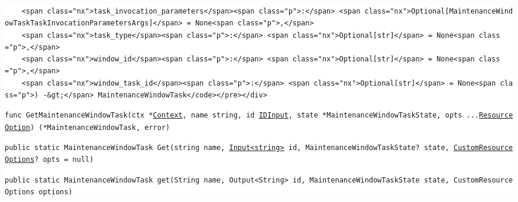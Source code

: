         <span class="nx">task_invocation_parameters</span><span class="p">:</span> <span class="nx">Optional[MaintenanceWindowTaskTaskInvocationParametersArgs]</span> = None<span class="p">,</span>
        <span class="nx">task_type</span><span class="p">:</span> <span class="nx">Optional[str]</span> = None<span class="p">,</span>
        <span class="nx">window_id</span><span class="p">:</span> <span class="nx">Optional[str]</span> = None<span class="p">,</span>
        <span class="nx">window_task_id</span><span class="p">:</span> <span class="nx">Optional[str]</span> = None<span class="p">) -&gt;</span> MaintenanceWindowTask</code></pre></div>
</pulumi-choosable>
</div>

<div>
<pulumi-choosable type="language" values="go">
<div class="highlight"><pre class="chroma"><code class="language-go" data-lang="go"><span class="k">func </span>GetMaintenanceWindowTask<span class="p">(</span><span class="nx">ctx</span><span class="p"> *</span><span class="nx"><a href="https://pkg.go.dev/github.com/pulumi/pulumi/sdk/v3/go/pulumi?tab=doc#Context">Context</a></span><span class="p">,</span> <span class="nx">name</span><span class="p"> </span><span class="nx">string</span><span class="p">,</span> <span class="nx">id</span><span class="p"> </span><span class="nx"><a href="https://pkg.go.dev/github.com/pulumi/pulumi/sdk/v3/go/pulumi?tab=doc#IDInput">IDInput</a></span><span class="p">,</span> <span class="nx">state</span><span class="p"> *</span><span class="nx">MaintenanceWindowTaskState</span><span class="p">,</span> <span class="nx">opts</span><span class="p"> ...</span><span class="nx"><a href="https://pkg.go.dev/github.com/pulumi/pulumi/sdk/v3/go/pulumi?tab=doc#ResourceOption">ResourceOption</a></span><span class="p">) (*<span class="nx">MaintenanceWindowTask</span>, error)</span></code></pre></div>
</pulumi-choosable>
</div>

<div>
<pulumi-choosable type="language" values="csharp">
<div class="highlight"><pre class="chroma"><code class="language-csharp" data-lang="csharp"><span class="k">public static </span><span class="nx">MaintenanceWindowTask</span><span class="nf"> Get</span><span class="p">(</span><span class="nx">string</span><span class="p"> </span><span class="nx">name<span class="p">,</span> <span class="nx"><a href="/docs/reference/pkg/dotnet/Pulumi/Pulumi.Input-1.html">Input&lt;string&gt;</a></span><span class="p"> </span><span class="nx">id<span class="p">,</span> <span class="nx">MaintenanceWindowTaskState</span><span class="p">? </span><span class="nx">state<span class="p">,</span> <span class="nx"><a href="/docs/reference/pkg/dotnet/Pulumi/Pulumi.CustomResourceOptions.html">CustomResourceOptions</a></span><span class="p">? </span><span class="nx">opts = null<span class="p">)</span></code></pre></div>
</pulumi-choosable>
</div>

<div>
<pulumi-choosable type="language" values="java">
<div class="highlight"><pre class="chroma"><code class="language-java" data-lang="java"><span class="k">public static </span><span class="nx">MaintenanceWindowTask</span><span class="nf"> get</span><span class="p">(</span><span class="nx">String</span><span class="p"> </span><span class="nx">name<span class="p">,</span> <span class="nx">Output&lt;String&gt;</span><span class="p"> </span><span class="nx">id<span class="p">,</span> <span class="nx">MaintenanceWindowTaskState</span><span class="p"> </span><span class="nx">state<span class="p">,</span> <span class="nx">CustomResourceOptions</span><span class="p"> </span><span class="nx">options<span class="p">)</span></code></pre></div>
</pulumi-choosable>
</div>

